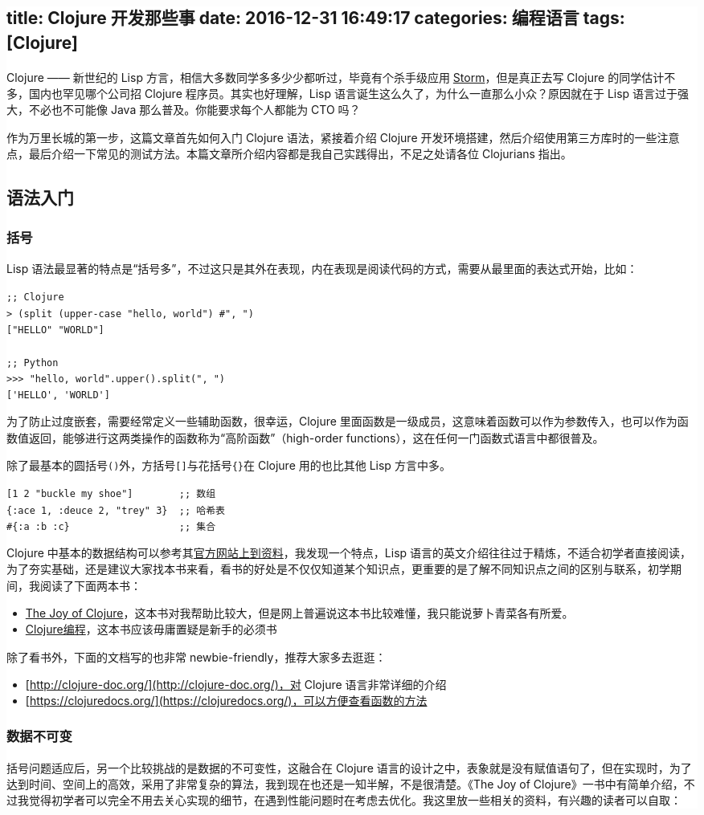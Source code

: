 title: Clojure 开发那些事
date: 2016-12-31 16:49:17
categories: 编程语言
tags: [Clojure]
---

Clojure —— 新世纪的 Lisp 方言，相信大多数同学多多少少都听过，毕竟有个杀手级应用 [Storm](http://storm.apache.org/)，但是真正去写 Clojure 的同学估计不多，国内也罕见哪个公司招 Clojure 程序员。其实也好理解，Lisp 语言诞生这么久了，为什么一直那么小众？原因就在于 Lisp 语言过于强大，不必也不可能像 Java 那么普及。你能要求每个人都能为 CTO 吗？

作为万里长城的第一步，这篇文章首先如何入门 Clojure 语法，紧接着介绍 Clojure 开发环境搭建，然后介绍使用第三方库时的一些注意点，最后介绍一下常见的测试方法。本篇文章所介绍内容都是我自己实践得出，不足之处请各位 Clojurians 指出。

## 语法入门

### 括号
Lisp 语法最显著的特点是“括号多”，不过这只是其外在表现，内在表现是阅读代码的方式，需要从最里面的表达式开始，比如：

```
;; Clojure
> (split (upper-case "hello, world") #", ")
["HELLO" "WORLD"]

;; Python
>>> "hello, world".upper().split(", ")
['HELLO', 'WORLD']
```

为了防止过度嵌套，需要经常定义一些辅助函数，很幸运，Clojure 里面函数是一级成员，这意味着函数可以作为参数传入，也可以作为函数值返回，能够进行这两类操作的函数称为“高阶函数”（high-order functions），这在任何一门函数式语言中都很普及。

除了最基本的圆括号`()`外，方括号`[]`与花括号`{}`在 Clojure 用的也比其他 Lisp 方言中多。

```
[1 2 "buckle my shoe"]        ;; 数组
{:ace 1, :deuce 2, "trey" 3}  ;; 哈希表
#{:a :b :c}                   ;; 集合
```

Clojure 中基本的数据结构可以参考其[官方网站上到资料](http://clojure.org/reference/data_structures)，我发现一个特点，Lisp 语言的英文介绍往往过于精炼，不适合初学者直接阅读，为了夯实基础，还是建议大家找本书来看，看书的好处是不仅仅知道某个知识点，更重要的是了解不同知识点之间的区别与联系，初学期间，我阅读了下面两本书：

- [The Joy of Clojure](https://book.douban.com/subject/4743790/)，这本书对我帮助比较大，但是网上普遍说这本书比较难懂，我只能说萝卜青菜各有所爱。
- [Clojure编程](https://book.douban.com/subject/21661495/)，这本书应该毋庸置疑是新手的必须书

除了看书外，下面的文档写的也非常 newbie-friendly，推荐大家多去逛逛：

- [http://clojure-doc.org/](http://clojure-doc.org/)，对 Clojure 语言非常详细的介绍
- [https://clojuredocs.org/](https://clojuredocs.org/)，可以方便查看函数的方法

### 数据不可变

括号问题适应后，另一个比较挑战的是数据的不可变性，这融合在 Clojure 语言的设计之中，表象就是没有赋值语句了，但在实现时，为了达到时间、空间上的高效，采用了非常复杂的算法，我到现在也还是一知半解，不是很清楚。《The Joy of Clojure》一书中有简单介绍，不过我觉得初学者可以完全不用去关心实现的细节，在遇到性能问题时在考虑去优化。我这里放一些相关的资料，有兴趣的读者可以自取：
